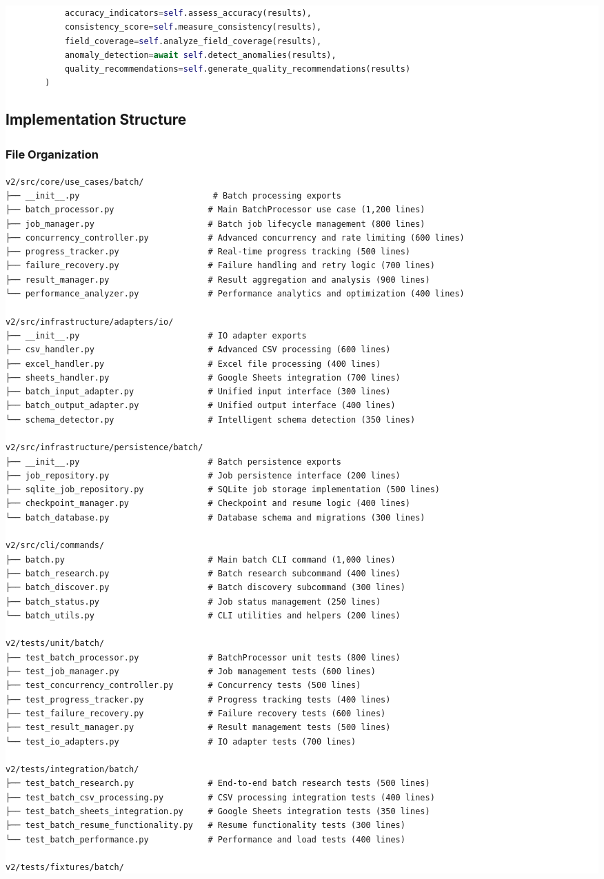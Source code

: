 ```python
            accuracy_indicators=self.assess_accuracy(results),
            consistency_score=self.measure_consistency(results),
            field_coverage=self.analyze_field_coverage(results),
            anomaly_detection=await self.detect_anomalies(results),
            quality_recommendations=self.generate_quality_recommendations(results)
        )
```

## Implementation Structure

### File Organization
```
v2/src/core/use_cases/batch/
├── __init__.py                           # Batch processing exports
├── batch_processor.py                   # Main BatchProcessor use case (1,200 lines)
├── job_manager.py                       # Batch job lifecycle management (800 lines)
├── concurrency_controller.py            # Advanced concurrency and rate limiting (600 lines)
├── progress_tracker.py                  # Real-time progress tracking (500 lines)
├── failure_recovery.py                  # Failure handling and retry logic (700 lines)
├── result_manager.py                    # Result aggregation and analysis (900 lines)
└── performance_analyzer.py              # Performance analytics and optimization (400 lines)

v2/src/infrastructure/adapters/io/
├── __init__.py                          # IO adapter exports
├── csv_handler.py                       # Advanced CSV processing (600 lines)
├── excel_handler.py                     # Excel file processing (400 lines)
├── sheets_handler.py                    # Google Sheets integration (700 lines)
├── batch_input_adapter.py               # Unified input interface (300 lines)
├── batch_output_adapter.py              # Unified output interface (400 lines)
└── schema_detector.py                   # Intelligent schema detection (350 lines)

v2/src/infrastructure/persistence/batch/
├── __init__.py                          # Batch persistence exports
├── job_repository.py                    # Job persistence interface (200 lines)
├── sqlite_job_repository.py             # SQLite job storage implementation (500 lines)
├── checkpoint_manager.py                # Checkpoint and resume logic (400 lines)
└── batch_database.py                    # Database schema and migrations (300 lines)

v2/src/cli/commands/
├── batch.py                             # Main batch CLI command (1,000 lines)
├── batch_research.py                    # Batch research subcommand (400 lines)
├── batch_discover.py                    # Batch discovery subcommand (300 lines)
├── batch_status.py                      # Job status management (250 lines)
└── batch_utils.py                       # CLI utilities and helpers (200 lines)

v2/tests/unit/batch/
├── test_batch_processor.py              # BatchProcessor unit tests (800 lines)
├── test_job_manager.py                  # Job management tests (600 lines)
├── test_concurrency_controller.py       # Concurrency tests (500 lines)
├── test_progress_tracker.py             # Progress tracking tests (400 lines)
├── test_failure_recovery.py             # Failure recovery tests (600 lines)
├── test_result_manager.py               # Result management tests (500 lines)
└── test_io_adapters.py                  # IO adapter tests (700 lines)

v2/tests/integration/batch/
├── test_batch_research.py               # End-to-end batch research tests (500 lines)
├── test_batch_csv_processing.py         # CSV processing integration tests (400 lines)
├── test_batch_sheets_integration.py     # Google Sheets integration tests (350 lines)
├── test_batch_resume_functionality.py   # Resume functionality tests (300 lines)
└── test_batch_performance.py            # Performance and load tests (400 lines)

v2/tests/fixtures/batch/
```